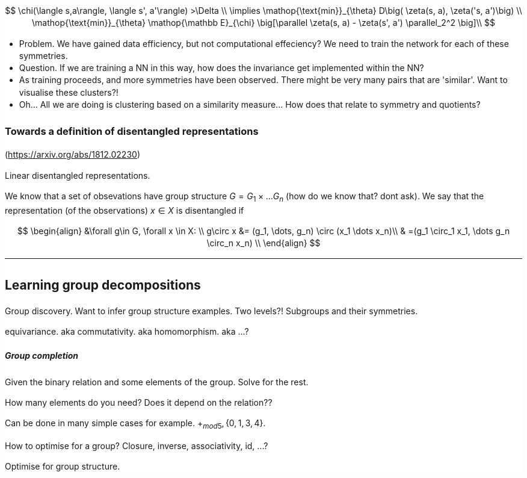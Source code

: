 $$
 \chi(\langle s,a\rangle, \langle s', a'\rangle) >\Delta \\ \implies \mathop{\text{min}}_{\theta} D\big( \zeta(s, a), \zeta('s, a')\big) \\
\mathop{\text{min}}_{\theta} \mathop{\mathbb E}_{\chi} \big[\parallel \zeta(s, a) - \zeta(s', a') \parallel_2^2 \big]\\
$$

- Problem. We have gained data efficiency, but not computational effeciency? We need to train the network for each of these symmetries.
- Question. If we are training a NN in this way, how does the invariance get implemented within the NN?
- As training proceeds, and more symmetries have been observed. There might be very many pairs that are 'similar'. Want to visualise these clusters?!
- Oh... All we are doing is clustering based on a similarity measure... How does that relate to symmetry and quotients?

### Towards a definition of disentangled representations
(https://arxiv.org/abs/1812.02230)

Linear disentangled representations.

We know that a set of obsevations have group structure $G=G_1\times \dots G_n$ (how do we know that? dont ask).
We say that the representation (of the observations) $x \in X$ is disentangled if

$$
\begin{align}
&\forall g\in G, \forall x \in X: \\
g\circ x &= (g_1, \dots, g_n) \circ (x_1 \dots x_n)\\
& =(g_1 \circ_1 x_1, \dots g_n \circ_n x_n) \\
\end{align}
$$


***


## Learning group decompositions

Group discovery. Want to infer group structure examples.
Two levels?! Subgroups and their symmetries.

equivariance. aka commutativity. aka homomorphism. aka ...?

##### Group completion

Given the binary relation and some elements of the group. Solve for the rest.

How many elements do you need? Does it depend on the relation??

Can be done in many simple cases for example. ${+}_{mod 5}, \{0,1,3,4\}$.


How to optimise for a group? Closure, inverse, associativity, id, ...?

Optimise for group structure.
